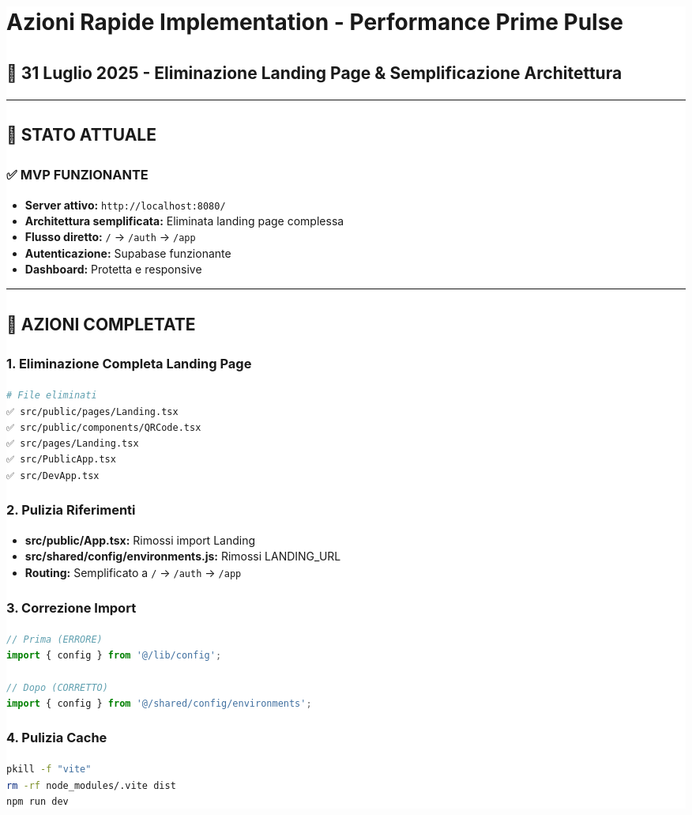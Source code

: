 # Azioni Rapide Implementation - Performance Prime Pulse
## 📅 **31 Luglio 2025** - Eliminazione Landing Page & Semplificazione Architettura

---

## 🚀 **STATO ATTUALE**

### **✅ MVP FUNZIONANTE**
- **Server attivo:** `http://localhost:8080/`
- **Architettura semplificata:** Eliminata landing page complessa
- **Flusso diretto:** `/` → `/auth` → `/app`
- **Autenticazione:** Supabase funzionante
- **Dashboard:** Protetta e responsive

---

## 📝 **AZIONI COMPLETATE**

### **1. Eliminazione Completa Landing Page**
```bash
# File eliminati
✅ src/public/pages/Landing.tsx
✅ src/public/components/QRCode.tsx
✅ src/pages/Landing.tsx
✅ src/PublicApp.tsx
✅ src/DevApp.tsx
```

### **2. Pulizia Riferimenti**
- **src/public/App.tsx:** Rimossi import Landing
- **src/shared/config/environments.js:** Rimossi LANDING_URL
- **Routing:** Semplificato a `/` → `/auth` → `/app`

### **3. Correzione Import**
```typescript
// Prima (ERRORE)
import { config } from '@/lib/config';

// Dopo (CORRETTO)
import { config } from '@/shared/config/environments';
```

### **4. Pulizia Cache**
```bash
pkill -f "vite"
rm -rf node_modules/.vite dist
npm run dev
```
